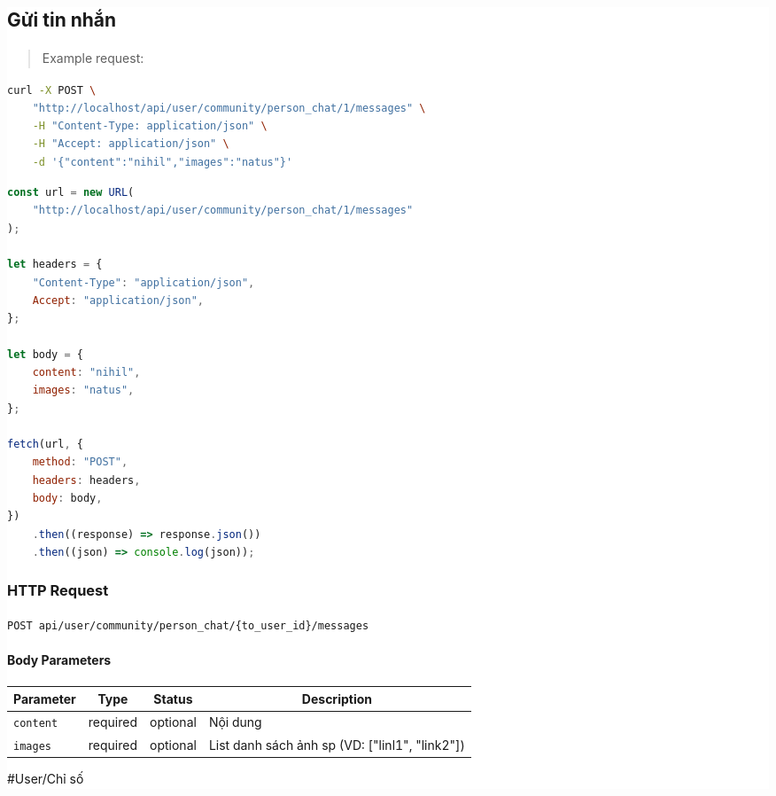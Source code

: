 



## Gửi tin nhắn

> Example request:

```bash
curl -X POST \
    "http://localhost/api/user/community/person_chat/1/messages" \
    -H "Content-Type: application/json" \
    -H "Accept: application/json" \
    -d '{"content":"nihil","images":"natus"}'

```

```javascript
const url = new URL(
    "http://localhost/api/user/community/person_chat/1/messages"
);

let headers = {
    "Content-Type": "application/json",
    Accept: "application/json",
};

let body = {
    content: "nihil",
    images: "natus",
};

fetch(url, {
    method: "POST",
    headers: headers,
    body: body,
})
    .then((response) => response.json())
    .then((json) => console.log(json));
```

### HTTP Request

`POST api/user/community/person_chat/{to_user_id}/messages`

#### Body Parameters

| Parameter | Type     | Status   | Description                                    |
| --------- | -------- | -------- | ---------------------------------------------- |
| `content` | required | optional | Nội dung                                       |
| `images`  | required | optional | List danh sách ảnh sp (VD: ["linl1", "link2"]) |



#User/Chỉ số
